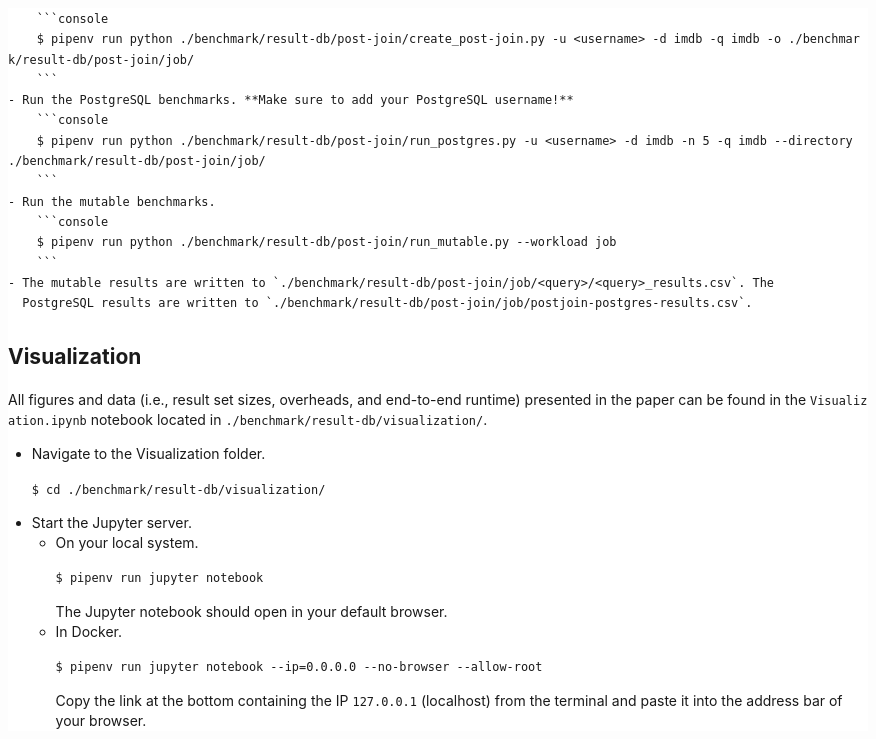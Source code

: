         ```console
        $ pipenv run python ./benchmark/result-db/post-join/create_post-join.py -u <username> -d imdb -q imdb -o ./benchmark/result-db/post-join/job/
        ```
    - Run the PostgreSQL benchmarks. **Make sure to add your PostgreSQL username!**
        ```console
        $ pipenv run python ./benchmark/result-db/post-join/run_postgres.py -u <username> -d imdb -n 5 -q imdb --directory ./benchmark/result-db/post-join/job/
        ```
    - Run the mutable benchmarks.
        ```console
        $ pipenv run python ./benchmark/result-db/post-join/run_mutable.py --workload job
        ```
    - The mutable results are written to `./benchmark/result-db/post-join/job/<query>/<query>_results.csv`. The
      PostgreSQL results are written to `./benchmark/result-db/post-join/job/postjoin-postgres-results.csv`.

## Visualization
All figures and data (i.e., result set sizes, overheads, and end-to-end runtime) presented in the paper can be found in the `Visualization.ipynb` notebook located in `./benchmark/result-db/visualization/`.

* Navigate to the Visualization folder.
    ```console
    $ cd ./benchmark/result-db/visualization/
    ```
* Start the Jupyter server.
    - On your local system.
        ```console
        $ pipenv run jupyter notebook
        ```
        The Jupyter notebook should open in your default browser.
    - In Docker.
        ```console
        $ pipenv run jupyter notebook --ip=0.0.0.0 --no-browser --allow-root
        ```
        Copy the link at the bottom containing the IP `127.0.0.1` (localhost) from the terminal and paste it into the
        address bar of your browser.

